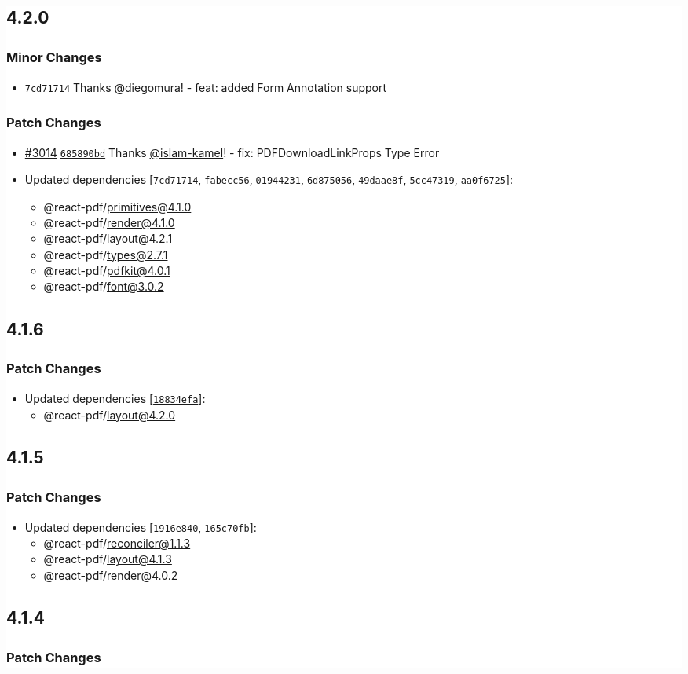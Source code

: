 ## 4.2.0

### Minor Changes

- [`7cd71714`](https://github.com/diegomura/react-pdf/commit/7cd7171472b0f300db56b7805c5f966bf4ced6e2) Thanks [@diegomura](https://github.com/diegomura)! - feat: added Form Annotation support

### Patch Changes

- [#3014](https://github.com/diegomura/react-pdf/pull/3014) [`685890bd`](https://github.com/diegomura/react-pdf/commit/685890bd841b7d2480157117fcd3cbb1334f6324) Thanks [@islam-kamel](https://github.com/islam-kamel)! - fix: PDFDownloadLinkProps Type Error

- Updated dependencies [[`7cd71714`](https://github.com/diegomura/react-pdf/commit/7cd7171472b0f300db56b7805c5f966bf4ced6e2), [`fabecc56`](https://github.com/diegomura/react-pdf/commit/fabecc56727dfb6d590a3fa1e11f50250ecbbea1), [`01944231`](https://github.com/diegomura/react-pdf/commit/01944231a342d502b832aeecb4c313020b8360c8), [`6d875056`](https://github.com/diegomura/react-pdf/commit/6d875056a07e8479ef695416c1fed575491b6ff1), [`49daae8f`](https://github.com/diegomura/react-pdf/commit/49daae8fdfba672a3e828847232ee9b70bb51711), [`5cc47319`](https://github.com/diegomura/react-pdf/commit/5cc47319bb428f6d4bcad21cd6dba9afca5cdc17), [`aa0f6725`](https://github.com/diegomura/react-pdf/commit/aa0f672589683a66abc79f838291996ae9aaffb8)]:
  - @react-pdf/primitives@4.1.0
  - @react-pdf/render@4.1.0
  - @react-pdf/layout@4.2.1
  - @react-pdf/types@2.7.1
  - @react-pdf/pdfkit@4.0.1
  - @react-pdf/font@3.0.2

## 4.1.6

### Patch Changes

- Updated dependencies [[`18834efa`](https://github.com/diegomura/react-pdf/commit/18834efac2787a636c378718fee40cbe74f01ab8)]:
  - @react-pdf/layout@4.2.0

## 4.1.5

### Patch Changes

- Updated dependencies [[`1916e840`](https://github.com/diegomura/react-pdf/commit/1916e8405ce2b566110f2a1d66cfd8b4c4fa34d4), [`165c70fb`](https://github.com/diegomura/react-pdf/commit/165c70fbd31a7a4520af83b218a03f2f78f486e9)]:
  - @react-pdf/reconciler@1.1.3
  - @react-pdf/layout@4.1.3
  - @react-pdf/render@4.0.2

## 4.1.4

### Patch Changes
